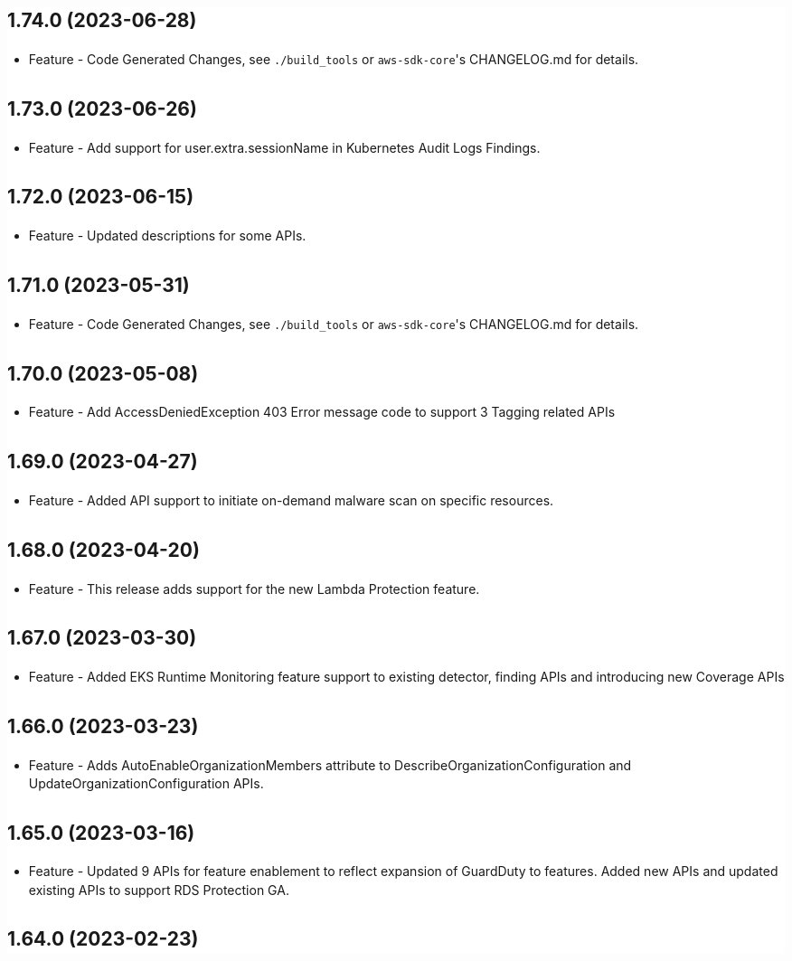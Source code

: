 1.74.0 (2023-06-28)
------------------

* Feature - Code Generated Changes, see `./build_tools` or `aws-sdk-core`'s CHANGELOG.md for details.

1.73.0 (2023-06-26)
------------------

* Feature - Add support for user.extra.sessionName in Kubernetes Audit Logs Findings.

1.72.0 (2023-06-15)
------------------

* Feature - Updated descriptions for some APIs.

1.71.0 (2023-05-31)
------------------

* Feature - Code Generated Changes, see `./build_tools` or `aws-sdk-core`'s CHANGELOG.md for details.

1.70.0 (2023-05-08)
------------------

* Feature - Add AccessDeniedException 403 Error message code to support 3 Tagging related APIs

1.69.0 (2023-04-27)
------------------

* Feature - Added API support to initiate on-demand malware scan on specific resources.

1.68.0 (2023-04-20)
------------------

* Feature - This release adds support for the new Lambda Protection feature.

1.67.0 (2023-03-30)
------------------

* Feature - Added EKS Runtime Monitoring feature support to existing detector, finding APIs and introducing new Coverage APIs

1.66.0 (2023-03-23)
------------------

* Feature - Adds AutoEnableOrganizationMembers attribute to DescribeOrganizationConfiguration and UpdateOrganizationConfiguration APIs.

1.65.0 (2023-03-16)
------------------

* Feature - Updated 9 APIs for feature enablement to reflect expansion of GuardDuty to features. Added new APIs and updated existing APIs to support RDS Protection GA.

1.64.0 (2023-02-23)
------------------
